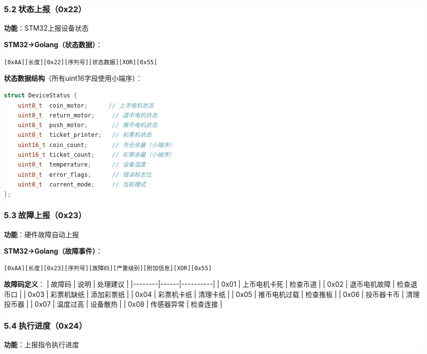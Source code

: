 ### 5.2 状态上报（0x22）

**功能**：STM32上报设备状态

**STM32→Golang（状态数据）**：
```
[0xAA][长度][0x22][序列号][状态数据][XOR][0x55]
```

**状态数据结构**（所有uint16字段使用小端序）：
```c
struct DeviceStatus {
    uint8_t  coin_motor;      // 上币电机状态
    uint8_t  return_motor;     // 退币电机状态
    uint8_t  push_motor;       // 推币电机状态
    uint8_t  ticket_printer;   // 彩票机状态
    uint16_t coin_count;       // 币仓余量（小端序）
    uint16_t ticket_count;     // 彩票余量（小端序）
    uint8_t  temperature;      // 设备温度
    uint8_t  error_flags;      // 错误标志位
    uint8_t  current_mode;     // 当前模式
};
```

### 5.3 故障上报（0x23）

**功能**：硬件故障自动上报

**STM32→Golang（故障事件）**：
```
[0xAA][长度][0x23][序列号][故障码][严重级别][附加信息][XOR][0x55]
```

**故障码定义**：
| 故障码 | 说明 | 处理建议 |
|--------|------|----------|
| 0x01 | 上币电机卡死 | 检查币道 |
| 0x02 | 退币电机故障 | 检查退币口 |
| 0x03 | 彩票机缺纸 | 添加彩票纸 |
| 0x04 | 彩票机卡纸 | 清理卡纸 |
| 0x05 | 推币电机过载 | 检查推板 |
| 0x06 | 投币器卡币 | 清理投币器 |
| 0x07 | 温度过高 | 设备散热 |
| 0x08 | 传感器异常 | 检查连接 |

### 5.4 执行进度（0x24）

**功能**：上报指令执行进度
